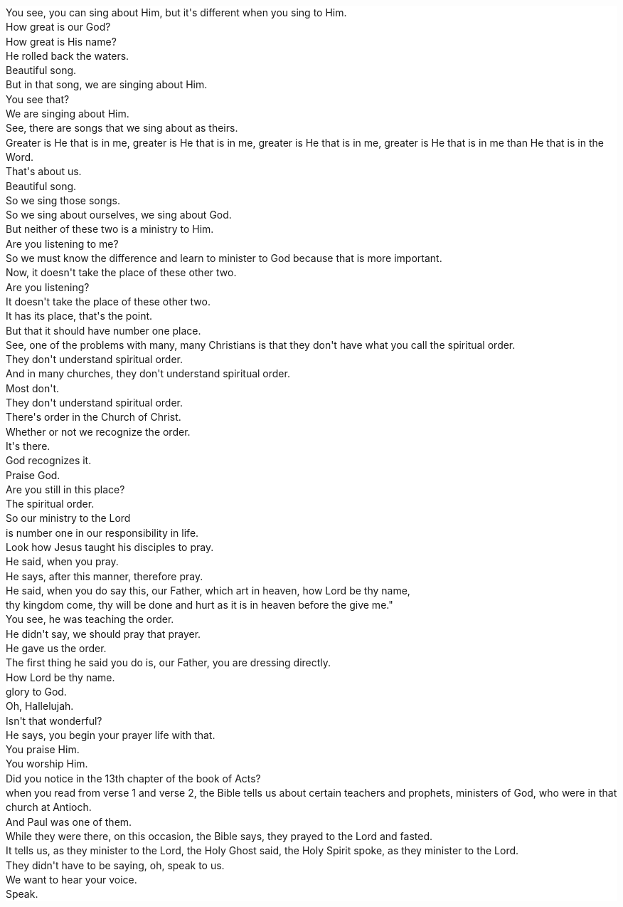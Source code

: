 You see, you can sing about Him, but it's different when you sing to Him.  
 How great is our God?  
How great is His name?  
He rolled back the waters.  
Beautiful song.  
But in that song, we are singing about Him.  
You see that?  
We are singing about Him.  
See, there are songs that we sing about as theirs.  
Greater is He that is in me, greater is He that is in me, greater is He that is in me, greater is He that is in me than He that is in the Word.  
That's about us.  
Beautiful song.  
 So we sing those songs.  
So we sing about ourselves, we sing about God.  
But neither of these two is a ministry to Him.  
Are you listening to me?  
So we must know the difference and learn to minister to God because that is more important.  
 Now, it doesn't take the place of these other two.  
Are you listening?  
It doesn't take the place of these other two.  
It has its place, that's the point.  
But that it should have number one place.  
See, one of the problems with many, many Christians is that they don't have what you call the spiritual order.  
They don't understand spiritual order.  
And in many churches, they don't understand spiritual order.  
 Most don't.  
They don't understand spiritual order.  
There's order in the Church of Christ.  
Whether or not we recognize the order.  
It's there.  
God recognizes it.  
Praise God.  
Are you still in this place?  
The spiritual order.  
So our ministry to the Lord  
 is number one in our responsibility in life.  
Look how Jesus taught his disciples to pray.  
He said, when you pray.  
He says, after this manner, therefore pray.  
He said, when you do say this, our Father, which art in heaven, how Lord be thy name,  
 thy kingdom come, thy will be done and hurt as it is in heaven before the give me."  
You see, he was teaching the order.  
He didn't say, we should pray that prayer.  
He gave us the order.  
The first thing he said you do is, our Father, you are dressing directly.  
How Lord be thy name.  
 glory to God.  
Oh, Hallelujah.  
Isn't that wonderful?  
He says, you begin your prayer life with that.  
You praise Him.  
You worship Him.  
Did you notice in the 13th chapter of the book of Acts?  
 when you read from verse 1 and verse 2, the Bible tells us about certain teachers and prophets, ministers of God, who were in that church at Antioch.  
And Paul was one of them.  
While they were there, on this occasion, the Bible says, they prayed to the Lord and fasted.  
 It tells us, as they minister to the Lord, the Holy Ghost said, the Holy Spirit spoke, as they minister to the Lord.  
 They didn't have to be saying, oh, speak to us.  
We want to hear your voice.  
Speak.  
